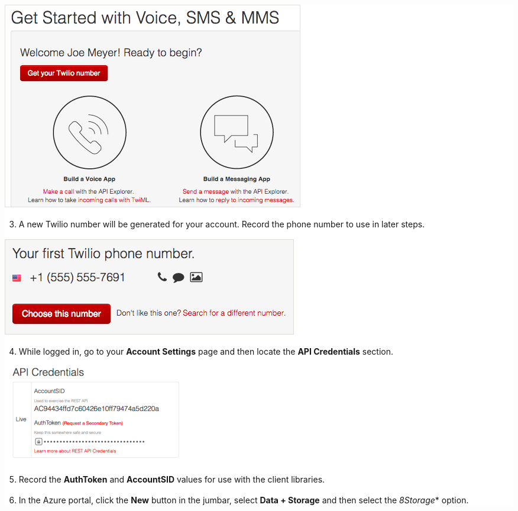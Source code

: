   ![](./images/twilio_verify.png)

3. A new Twilio number will be generated for your account.  Record the phone number to use in later steps.

  ![](./images/twilio_number.png)

4. While logged in, go to your **Account Settings** page and then locate the **API Credentials** section.

  ![](./images/twilio_cred.png)

5. Record the **AuthToken** and **AccountSID** values for use with the client libraries.

6. In the Azure portal, click the **New** button in the jumbar, select **Data + Storage** and then select the *8Storage** option.
